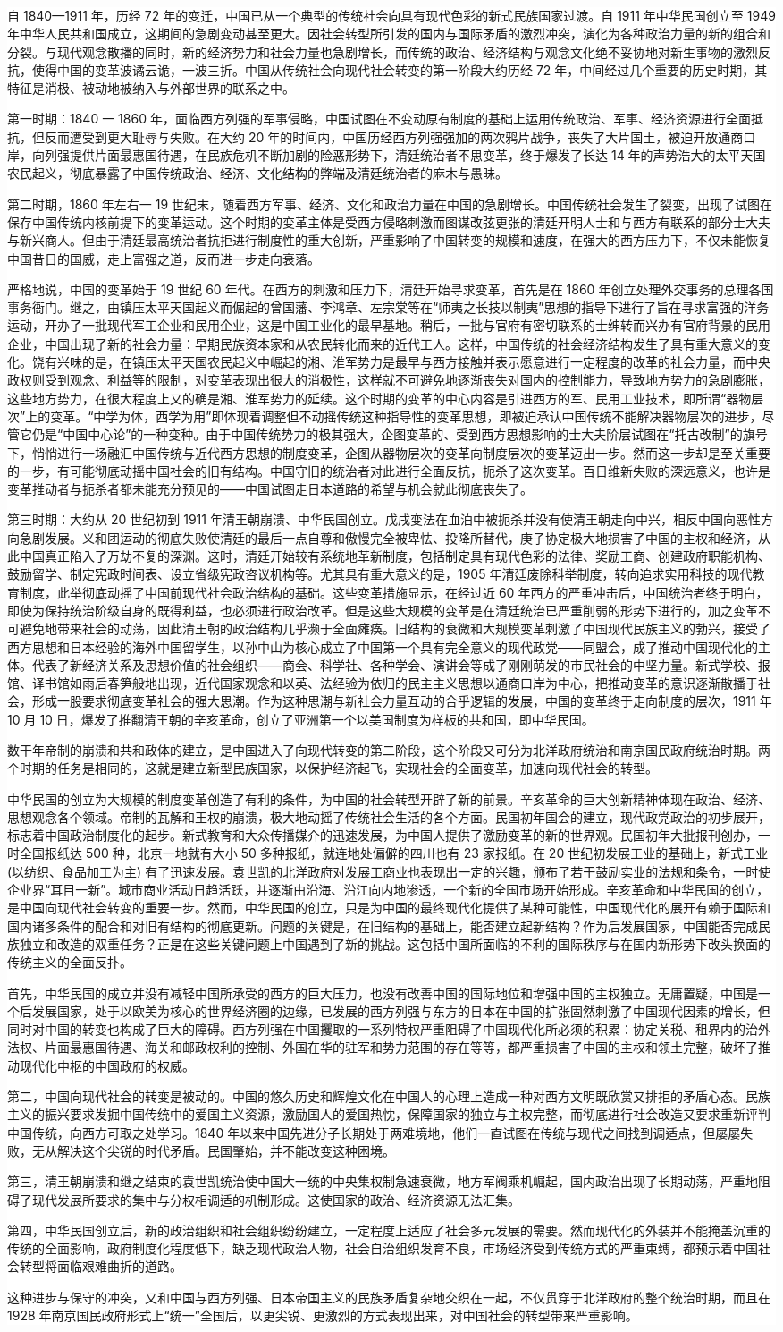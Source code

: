 自 1840—1911 年，历经 72 年的变迁，中国已从一个典型的传统社会向具有现代色彩的新式民族国家过渡。自 1911 年中华民国创立至 1949 年中华人民共和国成立，这期间的急剧变动甚至更大。因社会转型所引发的国内与国际矛盾的激烈冲突，演化为各种政治力量的新的组合和分裂。与现代观念散播的同时，新的经济势力和社会力量也急剧增长，而传统的政治、经济结构与观念文化绝不妥协地对新生事物的激烈反抗，使得中国的变革波谲云诡，一波三折。中国从传统社会向现代社会转变的第一阶段大约历经 72 年，中间经过几个重要的历史时期，其特征是消极、被动地被纳入与外部世界的联系之中。

第一时期：1840 一 1860 年，面临西方列强的军事侵略，中国试图在不变动原有制度的基础上运用传统政治、军事、经济资源进行全面抵抗，但反而遭受到更大耻辱与失败。在大约 20 年的时间内，中国历经西方列强强加的两次鸦片战争，丧失了大片国土，被迫开放通商口岸，向列强提供片面最惠国待遇，在民族危机不断加剧的险恶形势下，清廷统治者不思变革，终于爆发了长达 14 年的声势浩大的太平天国农民起义，彻底暴露了中国传统政治、经济、文化结构的弊端及清廷统治者的麻木与愚昧。

第二时期，1860 年左右一 19 世纪末，随着西方军事、经济、文化和政治力量在中国的急剧增长。中国传统社会发生了裂变，出现了试图在保存中国传统内核前提下的变革运动。这个时期的变革主体是受西方侵略刺激而图谋改弦更张的清廷开明人士和与西方有联系的部分士大夫与新兴商人。但由于清廷最高统治者抗拒进行制度性的重大创新，严重影响了中国转变的规模和速度，在强大的西方压力下，不仅未能恢复中国昔日的国威，走上富强之道，反而进一步走向衰落。

严格地说，中国的变革始于 19 世纪 60 年代。在西方的刺激和压力下，清廷开始寻求变革，首先是在 1860 年创立处理外交事务的总理各国事务衙门。继之，由镇压太平天国起义而倔起的曾国藩、李鸿章、左宗棠等在“师夷之长技以制夷”思想的指导下进行了旨在寻求富强的洋务运动，开办了一批现代军工企业和民用企业，这是中国工业化的最早基地。稍后，一批与官府有密切联系的士绅转而兴办有官府背景的民用企业，中国出现了新的社会力量：早期民族资本家和从农民转化而来的近代工人。这样，中国传统的社会经济结构发生了具有重大意义的变化。饶有兴味的是，在镇压太平天国农民起义中崛起的湘、淮军势力是最早与西方接触并表示愿意进行一定程度的改革的社会力量，而中央政权则受到观念、利益等的限制，对变革表现出很大的消极性，这样就不可避免地逐渐丧失对国内的控制能力，导致地方势力的急剧膨胀，这些地方势力，在很大程度上又的确是湘、淮军势力的延续。这个时期的变革的中心内容是引进西方的军、民用工业技术，即所谓“器物层次”上的变革。“中学为体，西学为用”即体现着调整但不动摇传统这种指导性的变革思想，即被迫承认中国传统不能解决器物层次的进步，尽管它仍是“中国中心论”的一种变种。由于中国传统势力的极其强大，企图变革的、受到西方思想影响的士大夫阶层试图在“托古改制”的旗号下，悄悄进行一场融汇中国传统与近代西方思想的制度变革，企图从器物层次的变革向制度层次的变革迈出一步。然而这一步却是至关重要的一步，有可能彻底动摇中国社会的旧有结构。中国守旧的统治者对此进行全面反抗，扼杀了这次变革。百日维新失败的深远意义，也许是变革推动者与扼杀者都未能充分预见的——中国试图走日本道路的希望与机会就此彻底丧失了。

第三时期：大约从 20 世纪初到 1911 年清王朝崩溃、中华民国创立。戊戌变法在血泊中被扼杀并没有使清王朝走向中兴，相反中国向恶性方向急剧发展。义和团运动的彻底失败使清廷的最后一点自尊和傲慢完全被卑怯、投降所替代，庚子协定极大地损害了中国的主权和经济，从此中国真正陷入了万劫不复的深渊。这时，清廷开始较有系统地革新制度，包括制定具有现代色彩的法律、奖励工商、创建政府职能机构、鼓励留学、制定宪政时间表、设立省级宪政咨议机构等。尤其具有重大意义的是，1905 年清廷废除科举制度，转向追求实用科技的现代教育制度，此举彻底动摇了中国前现代社会政治结构的基础。这些变革措施显示，在经过近 60 年西方的严重冲击后，中国统治者终于明白，即使为保持统治阶级自身的既得利益，也必须进行政治改革。但是这些大规模的变革是在清廷统治已严重削弱的形势下进行的，加之变革不可避免地带来社会的动荡，因此清王朝的政治结构几乎濒于全面瘫痪。旧结构的衰微和大规模变革刺激了中国现代民族主义的勃兴，接受了西方思想和日本经验的海外中国留学生，以孙中山为核心成立了中国第一个具有完全意义的现代政党——同盟会，成了推动中国现代化的主体。代表了新经济关系及思想价值的社会组织——商会、科学社、各种学会、演讲会等成了刚刚萌发的市民社会的中坚力量。新式学校、报馆、译书馆如雨后春笋般地出现，近代国家观念和以英、法经验为依归的民主主义思想以通商口岸为中心，把推动变革的意识逐渐散播于社会，形成一股要求彻底变革社会的强大思潮。作为这种思潮与新社会力量互动的合乎逻辑的发展，中国的变革终于走向制度的层次，1911 年 10 月 10 日，爆发了推翻清王朝的辛亥革命，创立了亚洲第一个以美国制度为样板的共和国，即中华民国。

数干年帝制的崩溃和共和政体的建立，是中国进入了向现代转变的第二阶段，这个阶段又可分为北洋政府统治和南京国民政府统治时期。两个时期的任务是相同的，这就是建立新型民族国家，以保护经济起飞，实现社会的全面变革，加速向现代社会的转型。

中华民国的创立为大规模的制度变革创造了有利的条件，为中国的社会转型开辟了新的前景。辛亥革命的巨大创新精神体现在政治、经济、思想观念各个领域。帝制的瓦解和王权的崩溃，极大地动摇了传统社会生活的各个方面。民国初年国会的建立，现代政党政治的初步展开，标志着中国政治制度化的起步。新式教育和大众传播媒介的迅速发展，为中国人提供了激励变革的新的世界观。民国初年大批报刊创办，一时全国报纸达 500 种，北京一地就有大小 50 多种报纸，就连地处偏僻的四川也有 23 家报纸。在 20 世纪初发展工业的基础上，新式工业 (以纺织、食品加工为主) 有了迅速发展。袁世凯的北洋政府对发展工商业也表现出一定的兴趣，颁布了若干鼓励实业的法规和条令，一时使企业界“耳目一新”。城市商业活动日趋活跃，并逐渐由沿海、沿江向内地渗透，一个新的全国市场开始形成。辛亥革命和中华民国的创立，是中国向现代社会转变的重要一步。然而，中华民国的创立，只是为中国的最终现代化提供了某种可能性，中国现代化的展开有赖于国际和国内诸多条件的配合和对旧有结构的彻底更新。问题的关键是，在旧结构的基础上，能否建立起新结构？作为后发展国家，中国能否完成民族独立和改造的双重任务？正是在这些关键问题上中国遇到了新的挑战。这包括中国所面临的不利的国际秩序与在国内新形势下改头换面的传统主义的全面反扑。

首先，中华民国的成立并没有减轻中国所承受的西方的巨大压力，也没有改善中国的国际地位和增强中国的主权独立。无庸置疑，中国是一个后发展国家，处于以欧美为核心的世界经济圈的边缘，已发展的西方列强与东方的日本在中国的扩张固然刺激了中国现代因素的增长，但同时对中国的转变也构成了巨大的障碍。西方列强在中国攫取的一系列特权严重阻碍了中国现代化所必须的积累：协定关税、租界内的治外法权、片面最惠国待遇、海关和邮政权利的控制、外国在华的驻军和势力范围的存在等等，都严重损害了中国的主权和领土完整，破坏了推动现代化中枢的中国政府的权威。

第二，中国向现代社会的转变是被动的。中国的悠久历史和辉煌文化在中国人的心理上造成一种对西方文明既欣赏又排拒的矛盾心态。民族主义的振兴要求发掘中国传统中的爱国主义资源，激励国人的爱国热忱，保障国家的独立与主权完整，而彻底进行社会改造又要求重新评判中国传统，向西方可取之处学习。1840 年以来中国先进分子长期处于两难境地，他们一直试图在传统与现代之间找到调适点，但屡屡失败，无从解决这个尖锐的时代矛盾。民国肇始，并不能改变这种困境。

第三，清王朝崩溃和继之结束的袁世凯统治使中国大一统的中央集权制急速衰微，地方军阀乘机崛起，国内政治出现了长期动荡，严重地阻碍了现代发展所要求的集中与分权相调适的机制形成。这使国家的政治、经济资源无法汇集。

第四，中华民国创立后，新的政治组织和社会组织纷纷建立，一定程度上适应了社会多元发展的需要。然而现代化的外装并不能掩盖沉重的传统的全面影响，政府制度化程度低下，缺乏现代政治人物，社会自治组织发育不良，市场经济受到传统方式的严重束缚，都预示着中国社会转型将面临艰难曲折的道路。

这种进步与保守的冲突，又和中国与西方列强、日本帝国主义的民族矛盾复杂地交织在一起，不仅贯穿于北洋政府的整个统治时期，而且在 1928 年南京国民政府形式上“统一”全国后，以更尖锐、更激烈的方式表现出来，对中国社会的转型带来严重影响。
